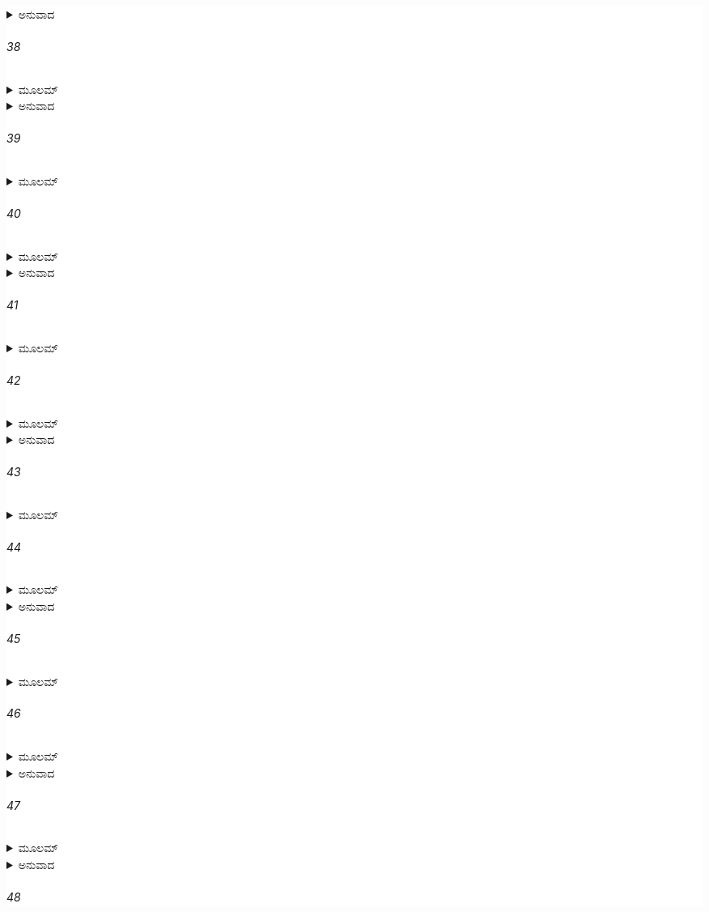 <details><summary>ಅನುವಾದ</summary></details>

###### 38


<details><summary>ಮೂಲಮ್</summary></details>

<details><summary>ಅನುವಾದ</summary></details>

###### 39


<details><summary>ಮೂಲಮ್</summary></details>

###### 40


<details><summary>ಮೂಲಮ್</summary></details>

<details><summary>ಅನುವಾದ</summary></details>

###### 41


<details><summary>ಮೂಲಮ್</summary></details>

###### 42


<details><summary>ಮೂಲಮ್</summary></details>

<details><summary>ಅನುವಾದ</summary></details>

###### 43


<details><summary>ಮೂಲಮ್</summary></details>

###### 44


<details><summary>ಮೂಲಮ್</summary></details>

<details><summary>ಅನುವಾದ</summary></details>

###### 45


<details><summary>ಮೂಲಮ್</summary></details>

###### 46


<details><summary>ಮೂಲಮ್</summary></details>

<details><summary>ಅನುವಾದ</summary></details>

###### 47


<details><summary>ಮೂಲಮ್</summary></details>

<details><summary>ಅನುವಾದ</summary></details>

###### 48
